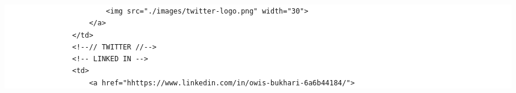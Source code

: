                             <img src="./images/twitter-logo.png" width="30">
                        </a>
                    </td>
                    <!--// TWITTER //-->
                    <!-- LINKED IN -->
                    <td>
                        <a href="hhttps://www.linkedin.com/in/owis-bukhari-6a6b44184/">
